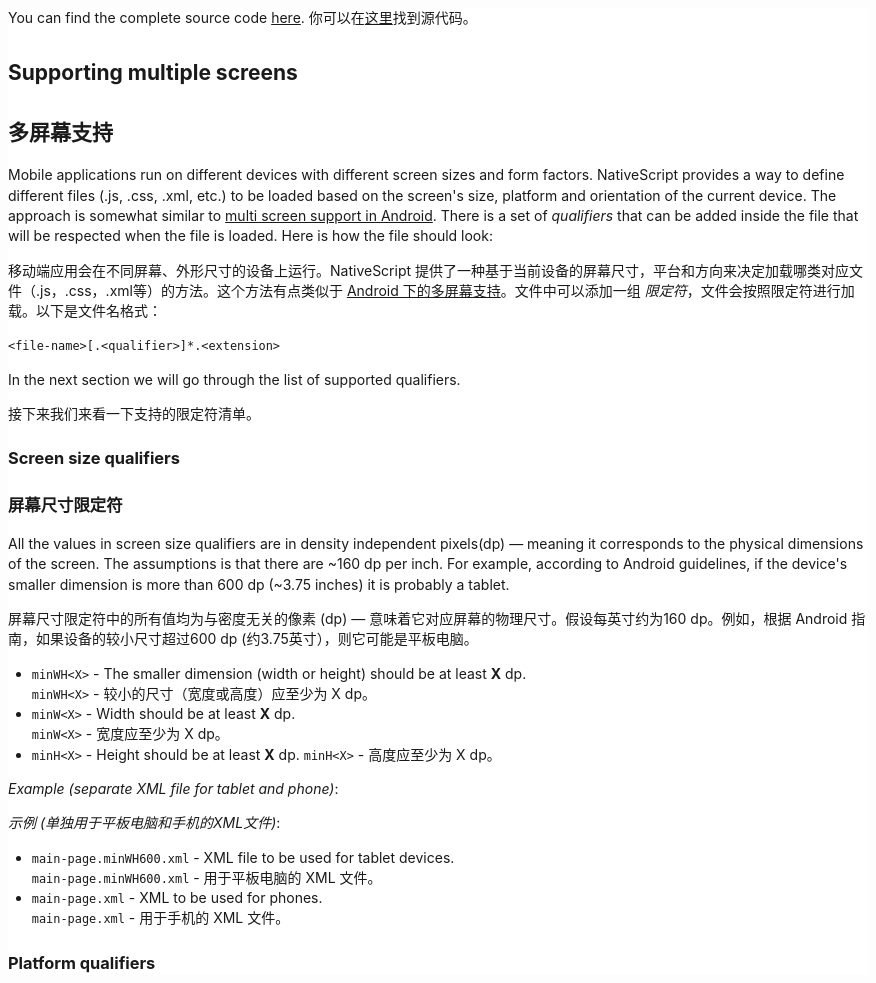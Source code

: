 You can find the complete source code [here](https://github.com/NativeScript/NativeScript/tree/master/apps/app/ui-tests-app/modal-view).
你可以在[这里](https://github.com/NativeScript/NativeScript/tree/master/apps/app/ui-tests-app/modal-view)找到源代码。
## Supporting multiple screens

## 多屏幕支持

Mobile applications run on different devices with different screen sizes and form factors. NativeScript provides a way to define different files (.js, .css, .xml, etc.) to be loaded based on the screen's size, platform and orientation of the current device. The approach is somewhat similar to [multi screen support in Android](http://developer.android.com/guide/practices/screens_support.html). There is a set of *qualifiers* that can be added inside the file that will be respected when the file is loaded. Here is how the file should look:

移动端应用会在不同屏幕、外形尺寸的设备上运行。NativeScript 提供了一种基于当前设备的屏幕尺寸，平台和方向来决定加载哪类对应文件（.js，.css，.xml等）的方法。这个方法有点类似于 [Android 下的多屏幕支持](http://developer.android.com/guide/practices/screens_support.html)。文件中可以添加一组 *限定符*，文件会按照限定符进行加载。以下是文件名格式：

`<file-name>[.<qualifier>]*.<extension>`

In the next section we will go through the list of supported qualifiers.

接下来我们来看一下支持的限定符清单。

### Screen size qualifiers

### 屏幕尺寸限定符

All the values in screen size qualifiers are in density independent pixels(dp) &mdash; meaning it corresponds to the physical dimensions of the screen. The assumptions is that there are ~160 dp per inch. For example, according to Android guidelines, if the device's smaller dimension is more than 600 dp (~3.75 inches) it is probably a tablet.

屏幕尺寸限定符中的所有值均为与密度无关的像素 (dp) &mdash; 意味着它对应屏幕的物理尺寸。假设每英寸约为160 dp。例如，根据 Android 指南，如果设备的较小尺寸超过600 dp (约3.75英寸），则它可能是平板电脑。

* `minWH<X>` - The smaller dimension (width or height) should be at least **X** dp.  
  `minWH<X>` - 较小的尺寸（宽度或高度）应至少为 X dp。
* `minW<X>` - Width should be at least **X** dp.  
  `minW<X>` - 宽度应至少为 X dp。
* `minH<X>` - Height should be at least **X** dp.
  `minH<X>` - 高度应至少为 X dp。

*Example (separate XML file for tablet and phone)*:

*示例 (单独用于平板电脑和手机的XML文件)*:

* `main-page.minWH600.xml` - XML file to be used for tablet devices.  
  `main-page.minWH600.xml` - 用于平板电脑的 XML 文件。
* `main-page.xml` - XML to be used for phones.   
  `main-page.xml` - 用于手机的 XML 文件。

### Platform qualifiers
